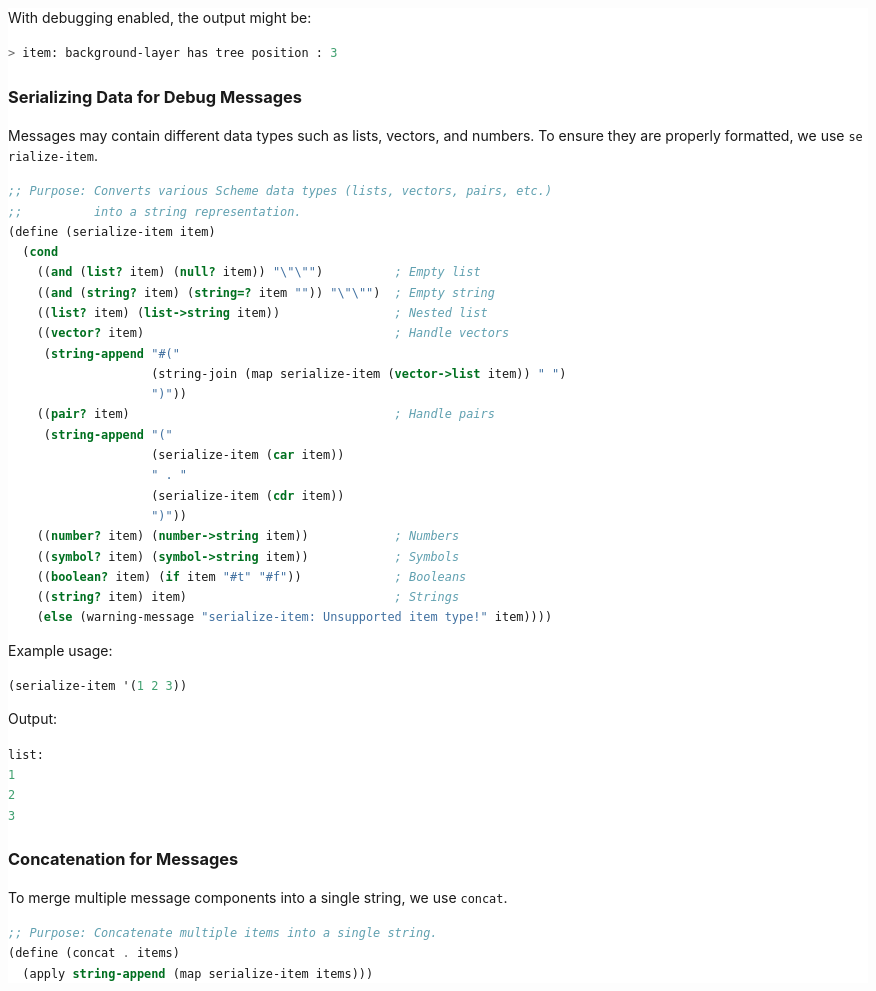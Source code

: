 With debugging enabled, the output might be:

```scheme
> item: background-layer has tree position : 3
```

### Serializing Data for Debug Messages

Messages may contain different data types such as lists, vectors, and numbers. To ensure they are properly formatted, we use `serialize-item`.

```scheme
;; Purpose: Converts various Scheme data types (lists, vectors, pairs, etc.)
;;          into a string representation.
(define (serialize-item item)
  (cond
    ((and (list? item) (null? item)) "\"\"")          ; Empty list
    ((and (string? item) (string=? item "")) "\"\"")  ; Empty string
    ((list? item) (list->string item))                ; Nested list
    ((vector? item)                                   ; Handle vectors
     (string-append "#("
                    (string-join (map serialize-item (vector->list item)) " ")
                    ")"))
    ((pair? item)                                     ; Handle pairs
     (string-append "("
                    (serialize-item (car item))
                    " . "
                    (serialize-item (cdr item))
                    ")"))
    ((number? item) (number->string item))            ; Numbers
    ((symbol? item) (symbol->string item))            ; Symbols
    ((boolean? item) (if item "#t" "#f"))             ; Booleans
    ((string? item) item)                             ; Strings
    (else (warning-message "serialize-item: Unsupported item type!" item))))
```

Example usage:

```scheme
(serialize-item '(1 2 3))
```

Output:

```scheme
list:
1
2
3
```

### Concatenation for Messages

To merge multiple message components into a single string, we use `concat`.

```scheme
;; Purpose: Concatenate multiple items into a single string.
(define (concat . items)
  (apply string-append (map serialize-item items)))
```
